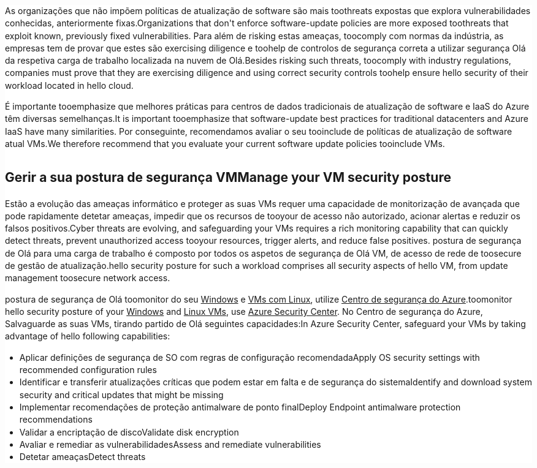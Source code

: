 <span data-ttu-id="125b7-177">As organizações que não impõem políticas de atualização de software são mais toothreats expostas que explora vulnerabilidades conhecidas, anteriormente fixas.</span><span class="sxs-lookup"><span data-stu-id="125b7-177">Organizations that don't enforce software-update policies are more exposed toothreats that exploit known, previously fixed vulnerabilities.</span></span> <span data-ttu-id="125b7-178">Para além de risking estas ameaças, toocomply com normas da indústria, as empresas tem de provar que estes são exercising diligence e toohelp de controlos de segurança correta a utilizar segurança Olá da respetiva carga de trabalho localizada na nuvem de Olá.</span><span class="sxs-lookup"><span data-stu-id="125b7-178">Besides risking such threats, toocomply with industry regulations, companies must prove that they are exercising diligence and using correct security controls toohelp ensure hello security of their workload located in hello cloud.</span></span>

<span data-ttu-id="125b7-179">É importante tooemphasize que melhores práticas para centros de dados tradicionais de atualização de software e IaaS do Azure têm diversas semelhanças.</span><span class="sxs-lookup"><span data-stu-id="125b7-179">It is important tooemphasize that software-update best practices for traditional datacenters and Azure IaaS have many similarities.</span></span> <span data-ttu-id="125b7-180">Por conseguinte, recomendamos avaliar o seu tooinclude de políticas de atualização de software atual VMs.</span><span class="sxs-lookup"><span data-stu-id="125b7-180">We therefore recommend that you evaluate your current software update policies tooinclude VMs.</span></span>

## <a name="manage-your-vm-security-posture"></a><span data-ttu-id="125b7-181">Gerir a sua postura de segurança VM</span><span class="sxs-lookup"><span data-stu-id="125b7-181">Manage your VM security posture</span></span>

<span data-ttu-id="125b7-182">Estão a evolução das ameaças informático e proteger as suas VMs requer uma capacidade de monitorização de avançada que pode rapidamente detetar ameaças, impedir que os recursos de tooyour de acesso não autorizado, acionar alertas e reduzir os falsos positivos.</span><span class="sxs-lookup"><span data-stu-id="125b7-182">Cyber threats are evolving, and safeguarding your VMs requires a rich monitoring capability that can quickly detect threats, prevent unauthorized access tooyour resources, trigger alerts, and reduce false positives.</span></span> <span data-ttu-id="125b7-183">postura de segurança de Olá para uma carga de trabalho é composto por todos os aspetos de segurança de Olá VM, de acesso de rede de toosecure de gestão de atualização.</span><span class="sxs-lookup"><span data-stu-id="125b7-183">hello security posture for such a workload comprises all security aspects of hello VM, from update management toosecure network access.</span></span>

<span data-ttu-id="125b7-184">postura de segurança de Olá toomonitor do seu [Windows](../security-center/security-center-virtual-machine.md) e [VMs com Linux](../security-center/security-center-linux-virtual-machine.md), utilize [Centro de segurança do Azure](../security-center/security-center-intro.md).</span><span class="sxs-lookup"><span data-stu-id="125b7-184">toomonitor hello security posture of your [Windows](../security-center/security-center-virtual-machine.md) and [Linux VMs](../security-center/security-center-linux-virtual-machine.md), use [Azure Security Center](../security-center/security-center-intro.md).</span></span> <span data-ttu-id="125b7-185">No Centro de segurança do Azure, Salvaguarde as suas VMs, tirando partido de Olá seguintes capacidades:</span><span class="sxs-lookup"><span data-stu-id="125b7-185">In Azure Security Center, safeguard your VMs by taking advantage of hello following capabilities:</span></span>

* <span data-ttu-id="125b7-186">Aplicar definições de segurança de SO com regras de configuração recomendada</span><span class="sxs-lookup"><span data-stu-id="125b7-186">Apply OS security settings with recommended configuration rules</span></span>
* <span data-ttu-id="125b7-187">Identificar e transferir atualizações críticas que podem estar em falta e de segurança do sistema</span><span class="sxs-lookup"><span data-stu-id="125b7-187">Identify and download system security and critical updates that might be missing</span></span>
* <span data-ttu-id="125b7-188">Implementar recomendações de proteção antimalware de ponto final</span><span class="sxs-lookup"><span data-stu-id="125b7-188">Deploy Endpoint antimalware protection recommendations</span></span>
* <span data-ttu-id="125b7-189">Validar a encriptação de disco</span><span class="sxs-lookup"><span data-stu-id="125b7-189">Validate disk encryption</span></span>
* <span data-ttu-id="125b7-190">Avaliar e remediar as vulnerabilidades</span><span class="sxs-lookup"><span data-stu-id="125b7-190">Assess and remediate vulnerabilities</span></span>
* <span data-ttu-id="125b7-191">Detetar ameaças</span><span class="sxs-lookup"><span data-stu-id="125b7-191">Detect threats</span></span>
